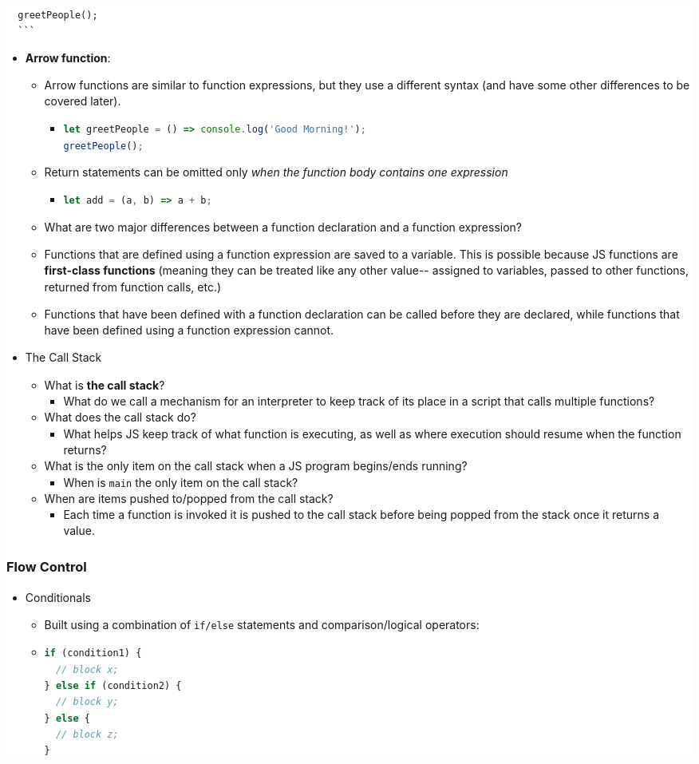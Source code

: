       greetPeople();
      ```

  * **Arrow function**:

    * Arrow functions are similar to function expressions, but they use a different syntax (and have some other differences to be covered later).

      * ```javascript
        let greetPeople = () => console.log('Good Morning!');
        greetPeople();
        ```

    * Return statements can be omitted only *when the function body contains one expression*

      * ```javascript
        let add = (a, b) => a + b;
        ```

    * What are two major differences between a function declaration and a function expression?

    * Functions that are defined using a function expression are saved to a variable. This is possible because JS functions are **first-class functions** (meaning they can be treated like any other value-- assigned to variables, passed to other functions, returned from function calls, etc.)

    * Functions that have been defined with a function declaration can be called before they are declared, while functions that have been defined using a function expression cannot.

* The Call Stack

  * What is **the call stack**?
    * What do we call a mechanism for an interpreter to keep track of its place in a script that calls multiple functions?
  * What does the call stack do?
    * What helps JS keep track of what function is executing, as well as where execution should resume when the function returns?
  * What is the only item on the call stack when a JS program begins/ends running?
    * When is `main` the only item on the call stack?
  * When are items pushed to/popped from the call stack?
    * Each time a function is invoked it is pushed to the call stack before being popped from the stack once it returns a value.

### Flow Control

* Conditionals

  * Built using a combination of `if/else` statements and comparison/logical operators: 

  * ```javascript
    if (condition1) {
      // block x;
    } else if (condition2) {
      // block y;
    } else {
      // block z;
    }
    ```
